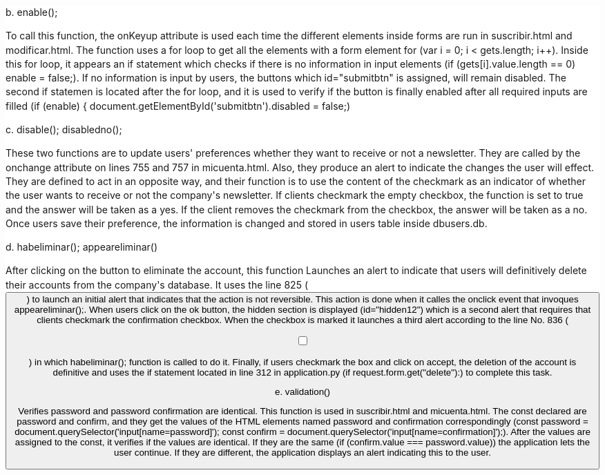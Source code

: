 b. enable();

To call this function, the onKeyup attribute is used each time the different elements
inside forms are run in suscribir.html and modificar.html. The function uses a for loop
to get all the elements with a form element for (var i = 0; i < gets.length; i++).
Inside this for loop, it appears an if statement which checks if there is no information
in input elements (if (gets[i].value.length == 0) enable = false;). If no information is
input by users, the buttons which id="submitbtn" is assigned, will remain disabled.
The second if statemen is located after the for loop, and it is used to verify if the
button is finally enabled after all required inputs are filled
(if (enable) {
        document.getElementById('submitbtn').disabled = false;)

c. disable(); disabledno();

These two functions are to update users' preferences whether they want to receive or not
a newsletter. They are called by the onchange attribute on lines 755 and 757 in
micuenta.html.
Also, they produce an alert to indicate the changes the user will effect.
They are defined to act in an opposite way, and their function is to use the content of
the checkmark as an indicator of whether the user wants to receive or not the company's
newsletter.
If clients checkmark the empty checkbox, the function is set to true and the answer will
be taken as a yes. If the client removes the checkmark from the checkbox, the answer will
be taken as a no. Once users save their preference, the information is changed and
stored in users table inside dbusers.db.

d. habeliminar(); appeareliminar()

After clicking on the button to eliminate the account, this function Launches an alert to
indicate that users will definitively delete their accounts from the company's database.
It uses the line 825
(<button id="modificarbutton" type="submit" value="Submit" onclick="appeareliminar()">) to
launch an initial alert that indicates that the action is not reversible. This action is
done when it calles the onclick event that invoques appeareliminar();.
When users click on the ok button, the hidden section is displayed (id="hidden12") which
is a second alert that requires that clients checkmark the confirmation checkbox. When the
checkbox is marked it launches a third alert according to the line No. 836
(<p><input type="checkbox" id="delete" name="delete" onchange="habeliminar()"></p>) in
which habeliminar(); function is called to do it.
Finally, if users checkmark the box and click on accept, the deletion of the account is
definitive and uses the if statement located in line 312 in application.py
(if request.form.get("delete"):) to complete this task.

e. validation()

Verifies password and password confirmation are identical.
This function is used in suscribir.html and micuenta.html.
The const declared are password and confirm, and they get the values of the HTML elements
named password and confirmation correspondingly
(const password = document.querySelector('input[name=password]');
const confirm = document.querySelector('input[name=confirmation]');).
After the values are assigned to the const, it verifies if the values are identical. If
they are the same (if (confirm.value === password.value)) the application lets the user
continue. If they are different, the application displays an alert indicating this to the
user.
